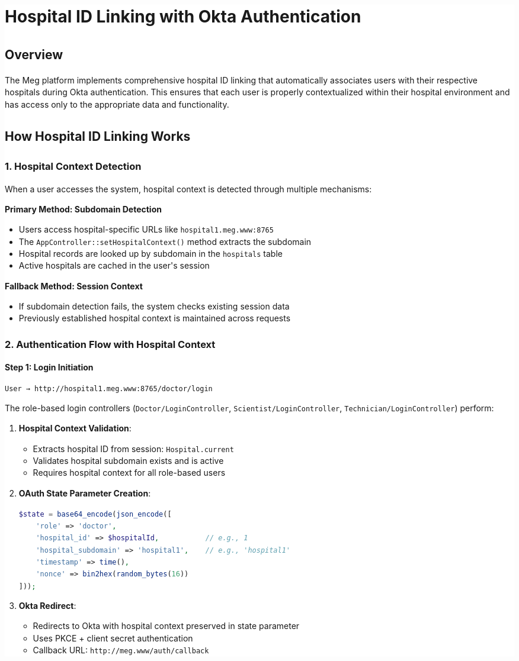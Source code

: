 # Hospital ID Linking with Okta Authentication

## Overview

The Meg platform implements comprehensive hospital ID linking that automatically associates users with their respective hospitals during Okta authentication. This ensures that each user is properly contextualized within their hospital environment and has access only to the appropriate data and functionality.

## How Hospital ID Linking Works

### 1. Hospital Context Detection

When a user accesses the system, hospital context is detected through multiple mechanisms:

**Primary Method: Subdomain Detection**
- Users access hospital-specific URLs like `hospital1.meg.www:8765`
- The `AppController::setHospitalContext()` method extracts the subdomain
- Hospital records are looked up by subdomain in the `hospitals` table
- Active hospitals are cached in the user's session

**Fallback Method: Session Context**
- If subdomain detection fails, the system checks existing session data
- Previously established hospital context is maintained across requests

### 2. Authentication Flow with Hospital Context

**Step 1: Login Initiation**
```
User → http://hospital1.meg.www:8765/doctor/login
```

The role-based login controllers (`Doctor/LoginController`, `Scientist/LoginController`, `Technician/LoginController`) perform:

1. **Hospital Context Validation**:
   - Extracts hospital ID from session: `Hospital.current`
   - Validates hospital subdomain exists and is active
   - Requires hospital context for all role-based users

2. **OAuth State Parameter Creation**:
   ```php
   $state = base64_encode(json_encode([
       'role' => 'doctor',
       'hospital_id' => $hospitalId,           // e.g., 1
       'hospital_subdomain' => 'hospital1',    // e.g., 'hospital1'
       'timestamp' => time(),
       'nonce' => bin2hex(random_bytes(16))
   ]));
   ```

3. **Okta Redirect**:
   - Redirects to Okta with hospital context preserved in state parameter
   - Uses PKCE + client secret authentication
   - Callback URL: `http://meg.www/auth/callback`
